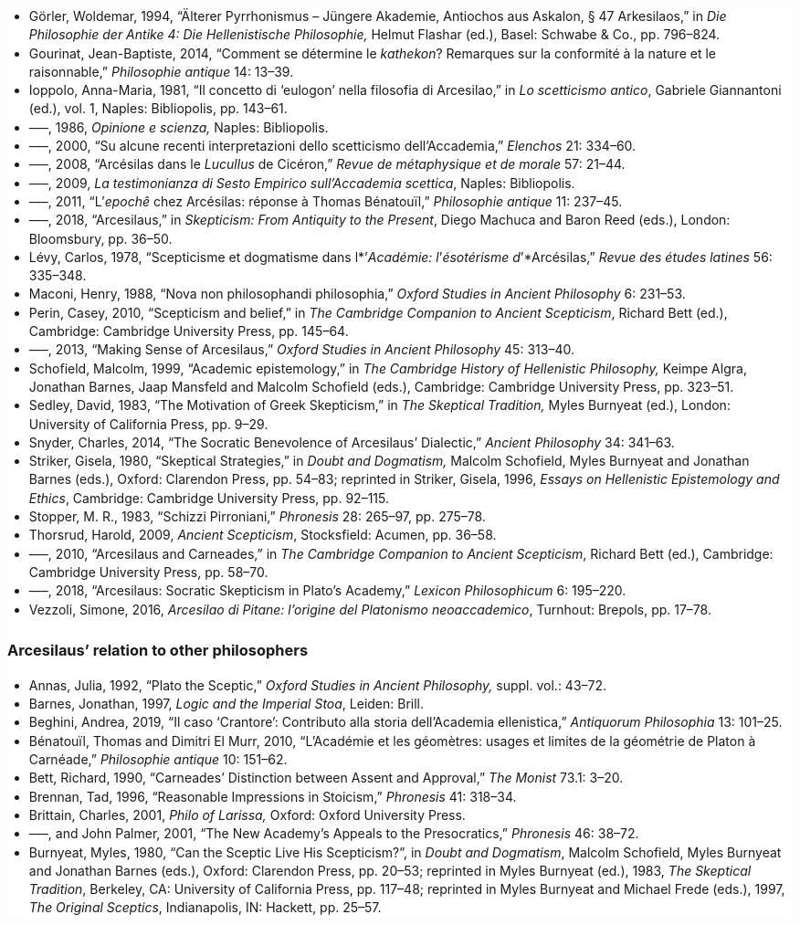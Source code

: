 * Görler, Woldemar, 1994, “Älterer Pyrrhonismus – Jüngere Akademie, Antiochos aus Askalon, § 47 Arkesilaos,” in _Die Philosophie der_ _Antike 4: Die Hellenistische_ _Philosophie,_ Helmut Flashar (ed.), Basel: Schwabe & Co., pp. 796–824.
* Gourinat, Jean-Baptiste, 2014, “Comment se détermine le _kathekon_? Remarques sur la conformité à la nature et le raisonnable,” _Philosophie antique_ 14: 13–39.
* Ioppolo, Anna-Maria, 1981, “Il concetto di ‘eulogon’ nella filosofia di Arcesilao,” in _Lo scetticismo antico_, Gabriele Giannantoni (ed.), vol. 1, Naples: Bibliopolis, pp. 143–61.
* –––, 1986, _Opinione e scienza,_ Naples: Bibliopolis.
* –––, 2000, “Su alcune recenti interpretazioni dello scetticismo dell’Accademia,” _Elenchos_ 21: 334–60.
* –––, 2008, “Arcésilas dans le _Lucullus_ de Cicéron,” _Revue de métaphysique et de morale_ 57: 21–44.
* –––, 2009, _La testimonianza di Sesto Empirico sull’Accademia scettica_, Naples: Bibliopolis.
* –––, 2011, “L’_epochê_ chez Arcésilas: réponse à Thomas Bénatouïl,” _Philosophie antique_ 11: 237–45.
* –––, 2018, “Arcesilaus,” in _Skepticism: From Antiquity to the Present_, Diego Machuca and Baron Reed (eds.), London: Bloomsbury, pp. 36–50.
* Lévy, Carlos, 1978, “Scepticisme et dogmatisme dans l\*’_Académie: l_’_ésotérisme d_’\*Arcésilas,” _Revue des études latines_ 56: 335–348.
* Maconi, Henry, 1988, “Nova non philosophandi philosophia,” _Oxford Studies in Ancient Philosophy_ 6: 231–53.
* Perin, Casey, 2010, “Scepticism and belief,” in _The Cambridge Companion to Ancient Scepticism_, Richard Bett (ed.), Cambridge: Cambridge University Press, pp. 145–64.
* –––, 2013, “Making Sense of Arcesilaus,” _Oxford Studies in Ancient Philosophy_ 45: 313–40.
* Schofield, Malcolm, 1999, “Academic epistemology,” in _The Cambridge History of Hellenistic Philosophy,_ Keimpe Algra, Jonathan Barnes, Jaap Mansfeld and Malcolm Schofield (eds.), Cambridge: Cambridge University Press, pp. 323–51.
* Sedley, David, 1983, “The Motivation of Greek Skepticism,” in _The Skeptical Tradition,_ Myles Burnyeat (ed.), London: University of California Press, pp. 9–29.
* Snyder, Charles, 2014, “The Socratic Benevolence of Arcesilaus’ Dialectic,” _Ancient Philosophy_ 34: 341–63.
* Striker, Gisela, 1980, “Skeptical Strategies,” in _Doubt and_ _Dogmatism,_ Malcolm Schofield, Myles Burnyeat and Jonathan Barnes (eds.), Oxford: Clarendon Press, pp. 54–83; reprinted in Striker, Gisela, 1996, _Essays on Hellenistic Epistemology and Ethics_, Cambridge: Cambridge University Press, pp. 92–115.
* Stopper, M. R., 1983, “Schizzi Pirroniani,” _Phronesis_ 28: 265–97, pp. 275–78.
* Thorsrud, Harold, 2009, _Ancient Scepticism_, Stocksfield: Acumen, pp. 36–58.
* –––, 2010, “Arcesilaus and Carneades,” in _The Cambridge Companion to Ancient Scepticism_, Richard Bett (ed.), Cambridge: Cambridge University Press, pp. 58–70.
* –––, 2018, “Arcesilaus: Socratic Skepticism in Plato’s Academy,” _Lexicon Philosophicum_ 6: 195–220.
* Vezzoli, Simone, 2016, _Arcesilao di Pitane: l’origine del Platonismo neoaccademico_, Turnhout: Brepols, pp. 17–78.

### Arcesilaus’ relation to other philosophers

* Annas, Julia, 1992, “Plato the Sceptic,” _Oxford Studies in Ancient Philosophy,_ suppl. vol.: 43–72.
* Barnes, Jonathan, 1997, _Logic and the Imperial Stoa_, Leiden: Brill.
* Beghini, Andrea, 2019, “Il caso ‘Crantore’: Contributo alla storia dell’Academia ellenistica,” _Antiquorum Philosophia_ 13: 101–25.
* Bénatouïl, Thomas and Dimitri El Murr, 2010, “L’Académie et les géomètres: usages et limites de la géométrie de Platon à Carnéade,” _Philosophie antique_ 10: 151–62.
* Bett, Richard, 1990, “Carneades’ Distinction between Assent and Approval,” _The Monist_ 73.1: 3–20.
* Brennan, Tad, 1996, “Reasonable Impressions in Stoicism,” _Phronesis_ 41: 318–34.
* Brittain, Charles, 2001, _Philo of Larissa,_ Oxford: Oxford University Press.
* –––, and John Palmer, 2001, “The New Academy’s Appeals to the Presocratics,” _Phronesis_ 46: 38–72.
* Burnyeat, Myles, 1980, “Can the Sceptic Live His Scepticism?”, in _Doubt and Dogmatism_, Malcolm Schofield, Myles Burnyeat and Jonathan Barnes (eds.), Oxford: Clarendon Press, pp. 20–53; reprinted in Myles Burnyeat (ed.), 1983, _The Skeptical Tradition_, Berkeley, CA: University of California Press, pp. 117–48; reprinted in Myles Burnyeat and Michael Frede (eds.), 1997, _The Original Sceptics_, Indianapolis, IN: Hackett, pp. 25–57.
